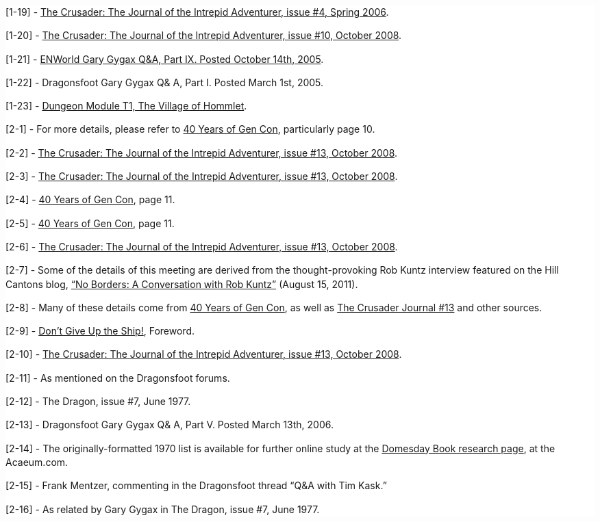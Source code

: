 [1-19] - [The Crusader: The Journal of the Intrepid Adventurer, issue #4, Spring 2006](http://paizo.com/products/btpy8a1r?The-Crusader-Journal-of-the-Intrepid-Adventurer-4).  

[1-20] - [The Crusader: The Journal of the Intrepid Adventurer, issue #10, October 2008](http://paizo.com/products/btpy8a1x?The-Crusader-Journal-of-the-Intrepid-Adventurer-10).  

[1-21] - [ENWorld Gary Gygax Q&A, Part IX. Posted October 14th, 2005](http://www.enworld.org/forum/showthread.php?125997-Gary-Gygax-Q-amp-A-Part-IX&p=2655019&viewfull=1#post2655019).  
   

[1-22] - Dragonsfoot Gary Gygax Q& A, Part I. Posted March 1st, 2005. 

[1-23] - [Dungeon Module T1, The Village of Hommlet](https://www.acaeum.com/ddindexes/modpages/t.html).  

[2-1] - For more details, please refer to [40 Years of Gen Con](http://www.amazon.com/gp/product/1589780973/ref=as_li_tl?ie=UTF8&camp=1789&creative=390957&creativeASIN=1589780973&linkCode=as2&tag=pathfwiki-20), particularly page 10.  

[2-2] - [The Crusader: The Journal of the Intrepid Adventurer, issue #13, October 2008](http://paizo.com/products/btpy8843?The-Crusader-Journal-of-the-Intrepid-Adventurer-13).  

[2-3] - [The Crusader: The Journal of the Intrepid Adventurer, issue #13, October 2008](http://paizo.com/products/btpy8843?The-Crusader-Journal-of-the-Intrepid-Adventurer-13).  

[2-4] - [40 Years of Gen Con](http://www.amazon.com/gp/product/1589780973/ref=as_li_tl?ie=UTF8&camp=1789&creative=390957&creativeASIN=1589780973&linkCode=as2&tag=pathfwiki-20), page 11.  

[2-5] - [40 Years of Gen Con](http://www.amazon.com/gp/product/1589780973/ref=as_li_tl?ie=UTF8&camp=1789&creative=390957&creativeASIN=1589780973&linkCode=as2&tag=pathfwiki-20), page 11.  

[2-6] - [The Crusader: The Journal of the Intrepid Adventurer, issue #13, October 2008](http://paizo.com/products/btpy8843?The-Crusader-Journal-of-the-Intrepid-Adventurer-13).  

[2-7] - Some of the details of this meeting are derived from the thought-provoking Rob Kuntz interview featured on the Hill Cantons blog, [“No Borders: A Conversation with Rob Kuntz”](http://hillcantons.blogspot.com/2011/08/no-borders-or-limits-conversation-with.html) (August 15, 2011).  
   

[2-8] - Many of these details come from [40 Years of Gen Con](http://www.amazon.com/gp/product/1589780973/ref=as_li_tl?ie=UTF8&camp=1789&creative=390957&creativeASIN=1589780973&linkCode=as2&tag=pathfwiki-20), as well as [The Crusader Journal #13](http://paizo.com/products/btpy8843?The-Crusader-Journal-of-the-Intrepid-Adventurer-13) and other sources.  

[2-9] - [Don’t Give Up the Ship!](https://en.wikipedia.org/wiki/Don't_Give_Up_the_Ship!), Foreword.  

[2-10] - [The Crusader: The Journal of the Intrepid Adventurer, issue #13, October 2008](http://paizo.com/products/btpy8843?The-Crusader-Journal-of-the-Intrepid-Adventurer-13).  

[2-11] - As mentioned on the Dragonsfoot forums. 

[2-12] - The Dragon, issue #7, June 1977. 

[2-13] - Dragonsfoot Gary Gygax Q& A, Part V. Posted March 13th, 2006. 

[2-14] - The originally-formatted 1970 list is available for further online study at the [Domesday Book research page](http://www.acaeum.com/library/domesday.html), at the Acaeum.com.  

[2-15] - Frank Mentzer, commenting in the Dragonsfoot thread “Q&A with Tim Kask.” 

[2-16] - As related by Gary Gygax in The Dragon, issue #7, June 1977. 
